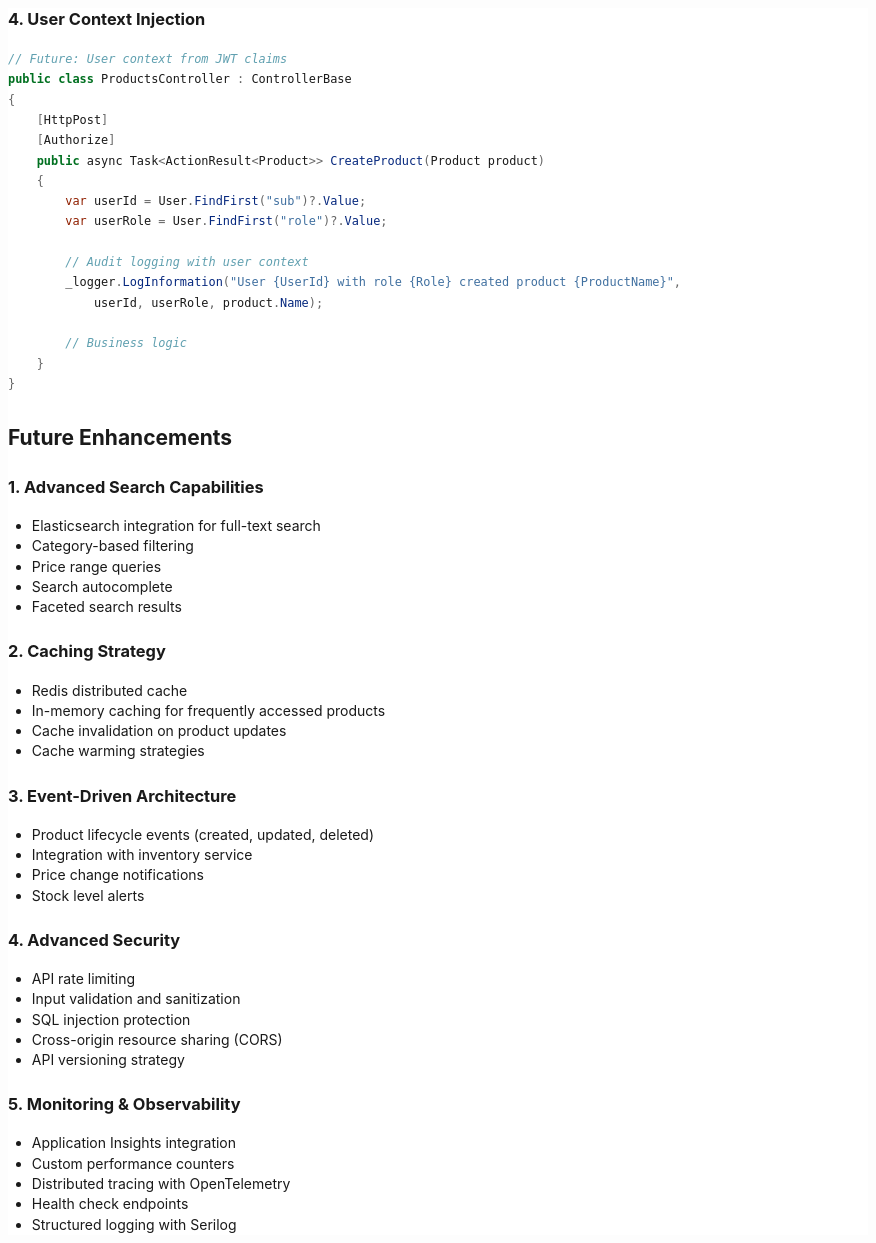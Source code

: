 ### 4. **User Context Injection**
```csharp
// Future: User context from JWT claims
public class ProductsController : ControllerBase
{
    [HttpPost]
    [Authorize]
    public async Task<ActionResult<Product>> CreateProduct(Product product)
    {
        var userId = User.FindFirst("sub")?.Value;
        var userRole = User.FindFirst("role")?.Value;
        
        // Audit logging with user context
        _logger.LogInformation("User {UserId} with role {Role} created product {ProductName}", 
            userId, userRole, product.Name);
        
        // Business logic
    }
}
```

## Future Enhancements

### 1. **Advanced Search Capabilities**
- Elasticsearch integration for full-text search
- Category-based filtering
- Price range queries
- Search autocomplete
- Faceted search results

### 2. **Caching Strategy**
- Redis distributed cache
- In-memory caching for frequently accessed products
- Cache invalidation on product updates
- Cache warming strategies

### 3. **Event-Driven Architecture**
- Product lifecycle events (created, updated, deleted)
- Integration with inventory service
- Price change notifications
- Stock level alerts

### 4. **Advanced Security**
- API rate limiting
- Input validation and sanitization
- SQL injection protection
- Cross-origin resource sharing (CORS)
- API versioning strategy

### 5. **Monitoring & Observability**
- Application Insights integration
- Custom performance counters
- Distributed tracing with OpenTelemetry
- Health check endpoints
- Structured logging with Serilog
